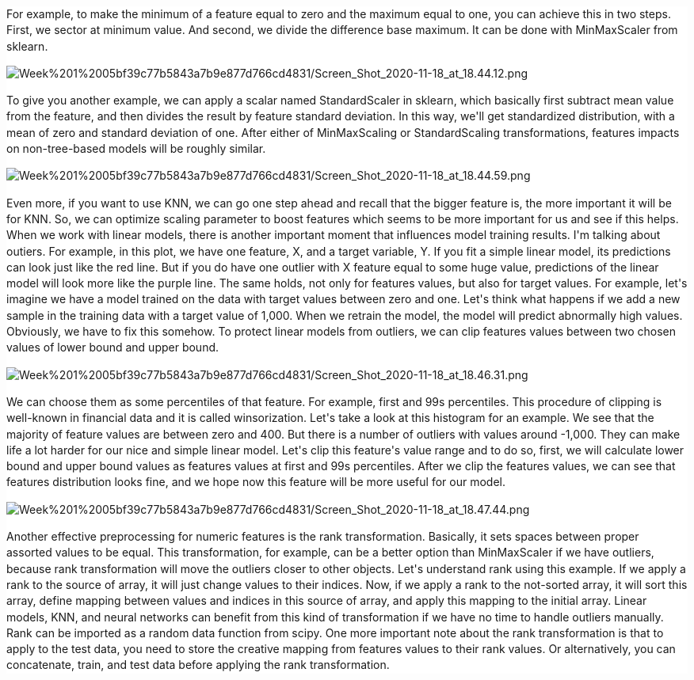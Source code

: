 For example, to make the minimum of a feature equal to zero and the maximum equal to one, you can achieve this in two steps. First, we sector at minimum value. And second, we divide the difference base maximum. It can be done with MinMaxScaler from sklearn.

![Week%201%2005bf39c77b5843a7b9e877d766cd4831/Screen_Shot_2020-11-18_at_18.44.12.png](Week%201%2005bf39c77b5843a7b9e877d766cd4831/Screen_Shot_2020-11-18_at_18.44.12.png)

To give you another example, we can apply a scalar named StandardScaler in sklearn, which basically first subtract mean value from the feature, and then divides the result by feature standard deviation. In this way, we'll get standardized distribution, with a mean of zero and standard deviation of one. After either of MinMaxScaling or StandardScaling transformations, features impacts on non-tree-based models will be roughly similar.

![Week%201%2005bf39c77b5843a7b9e877d766cd4831/Screen_Shot_2020-11-18_at_18.44.59.png](Week%201%2005bf39c77b5843a7b9e877d766cd4831/Screen_Shot_2020-11-18_at_18.44.59.png)

Even more, if you want to use KNN, we can go one step ahead and recall that the bigger feature is, the more important it will be for KNN. So, we can optimize scaling parameter to boost features which seems to be more important for us and see if this helps. When we work with linear models, there is another important moment that influences model training results. I'm talking about outiers. For example, in this plot, we have one feature, X, and a target variable, Y. If you fit a simple linear model, its predictions can look just like the red line. But if you do have one outlier with X feature equal to some huge value, predictions of the linear model will look more like the purple line. The same holds, not only for features values, but also for target values. For example, let's imagine we have a model trained on the data with target values between zero and one. Let's think what happens if we add a new sample in the training data with a target value of 1,000. When we retrain the model, the model will predict abnormally high values. Obviously, we have to fix this somehow. To protect linear models from outliers, we can clip features values between two chosen values of lower bound and upper bound.

![Week%201%2005bf39c77b5843a7b9e877d766cd4831/Screen_Shot_2020-11-18_at_18.46.31.png](Week%201%2005bf39c77b5843a7b9e877d766cd4831/Screen_Shot_2020-11-18_at_18.46.31.png)

We can choose them as some percentiles of that feature. For example, first and 99s percentiles. This procedure of clipping is well-known in financial data and it is called winsorization. Let's take a look at this histogram for an example. We see that the majority of feature values are between zero and 400. But there is a number of outliers with values around -1,000. They can make life a lot harder for our nice and simple linear model. Let's clip this feature's value range and to do so, first, we will calculate lower bound and upper bound values as features values at first and 99s percentiles. After we clip the features values, we can see that features distribution looks fine, and we hope now this feature will be more useful for our model.

![Week%201%2005bf39c77b5843a7b9e877d766cd4831/Screen_Shot_2020-11-18_at_18.47.44.png](Week%201%2005bf39c77b5843a7b9e877d766cd4831/Screen_Shot_2020-11-18_at_18.47.44.png)

Another effective preprocessing for numeric features is the rank transformation. Basically, it sets spaces between proper assorted values to be equal. This transformation, for example, can be a better option than MinMaxScaler if we have outliers, because rank transformation will move the outliers closer to other objects. Let's understand rank using this example. If we apply a rank to the source of array, it will just change values to their indices. Now, if we apply a rank to the not-sorted array, it will sort this array, define mapping between values and indices in this source of array, and apply this mapping to the initial array. Linear models, KNN, and neural networks can benefit from this kind of transformation if we have no time to handle outliers manually. Rank can be imported as a random data function from scipy. One more important note about the rank transformation is that to apply to the test data, you need to store the creative mapping from features values to their rank values. Or alternatively, you can concatenate, train, and test data before applying the rank transformation.
